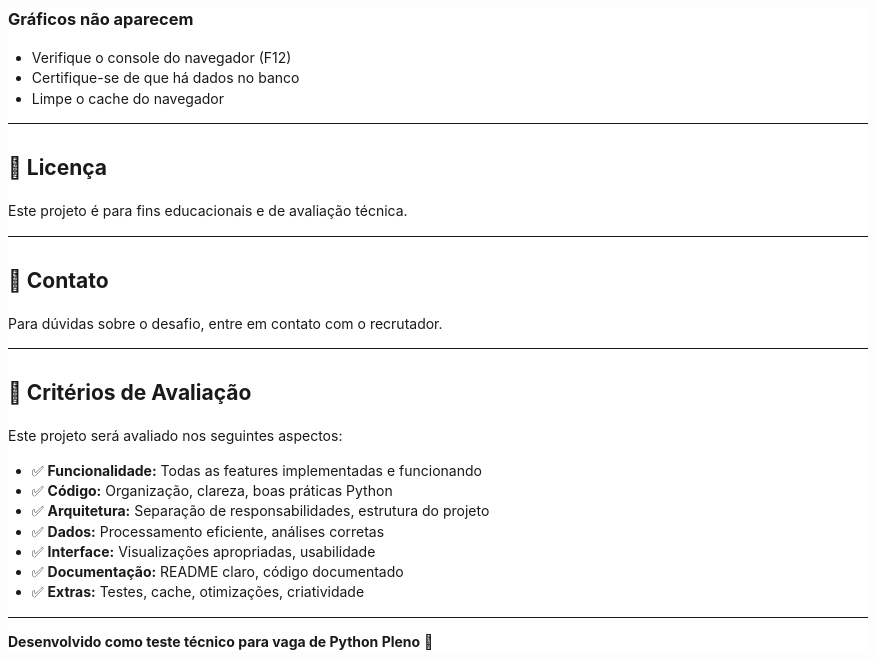 ### Gráficos não aparecem
- Verifique o console do navegador (F12)
- Certifique-se de que há dados no banco
- Limpe o cache do navegador

---

## 📄 Licença

Este projeto é para fins educacionais e de avaliação técnica.

---

## 📧 Contato

Para dúvidas sobre o desafio, entre em contato com o recrutador.

---

## 🎯 Critérios de Avaliação

Este projeto será avaliado nos seguintes aspectos:

- ✅ **Funcionalidade:** Todas as features implementadas e funcionando
- ✅ **Código:** Organização, clareza, boas práticas Python
- ✅ **Arquitetura:** Separação de responsabilidades, estrutura do projeto
- ✅ **Dados:** Processamento eficiente, análises corretas
- ✅ **Interface:** Visualizações apropriadas, usabilidade
- ✅ **Documentação:** README claro, código documentado
- ✅ **Extras:** Testes, cache, otimizações, criatividade

---

**Desenvolvido como teste técnico para vaga de Python Pleno** 🚀

